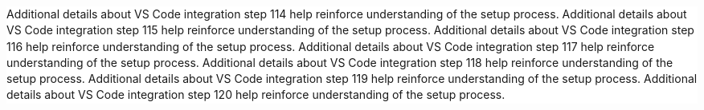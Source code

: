 Additional details about VS Code integration step 114 help reinforce understanding of the setup process.
Additional details about VS Code integration step 115 help reinforce understanding of the setup process.
Additional details about VS Code integration step 116 help reinforce understanding of the setup process.
Additional details about VS Code integration step 117 help reinforce understanding of the setup process.
Additional details about VS Code integration step 118 help reinforce understanding of the setup process.
Additional details about VS Code integration step 119 help reinforce understanding of the setup process.
Additional details about VS Code integration step 120 help reinforce understanding of the setup process.
